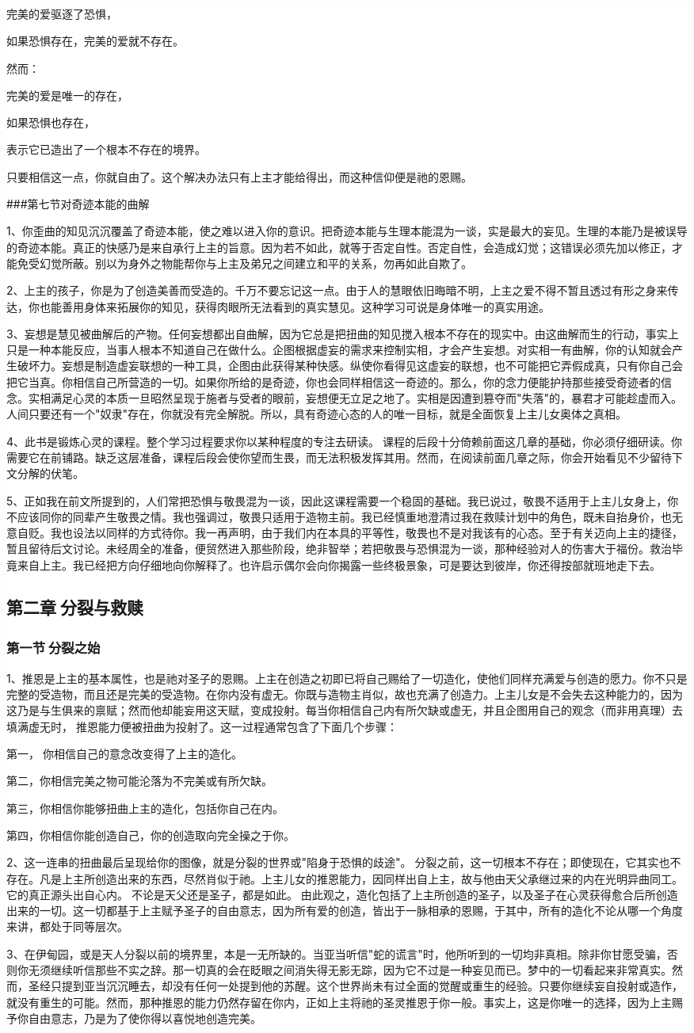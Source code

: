 完美的爱驱逐了恐惧，

如果恐惧存在，完美的爱就不存在。

然而：

完美的爱是唯一的存在，

如果恐惧也存在，

表示它已造出了一个根本不存在的境界。

只要相信这一点，你就自由了。这个解决办法只有上主才能给得出，而这种信仰便是祂的恩赐。

###第七节对奇迹本能的曲解

1、你歪曲的知见沉沉覆盖了奇迹本能，使之难以进入你的意识。把奇迹本能与生理本能混为一谈，实是最大的妄见。生理的本能乃是被误导的奇迹本能。真正的快感乃是来自承行上主的旨意。因为若不如此，就等于否定自性。否定自性，会造成幻觉；这错误必须先加以修正，才能免受幻觉所蔽。别以为身外之物能帮你与上主及弟兄之间建立和平的关系，勿再如此自欺了。

2、上主的孩子，你是为了创造美善而受造的。千万不要忘记这一点。由于人的慧眼依旧晦暗不明，上主之爱不得不暂且透过有形之身来传达，你也能善用身体来拓展你的知见，获得肉眼所无法看到的真实慧见。这种学习可说是身体唯一的真实用途。

3、妄想是慧见被曲解后的产物。任何妄想都出自曲解，因为它总是把扭曲的知见搅入根本不存在的现实中。由这曲解而生的行动，事实上只是一种本能反应，当事人根本不知道自己在做什么。企图根据虚妄的需求来控制实相，才会产生妄想。对实相一有曲解，你的认知就会产生破坏力。妄想是制造虚妄联想的一种工具，企图由此获得某种快感。纵使你看得见这虚妄的联想，也不可能把它弄假成真，只有你自己会把它当真。你相信自己所营造的一切。如果你所给的是奇迹，你也会同样相信这一奇迹的。那么，你的念力便能护持那些接受奇迹者的信念。实相满足心灵的本质一旦昭然呈现于施者与受者的眼前，妄想便无立足之地了。实相是因遭到篡夺而"失落"的，暴君才可能趁虚而入。人间只要还有一个"奴隶"存在，你就没有完全解脱。所以，具有奇迹心态的人的唯一目标，就是全面恢复上主儿女奥体之真相。

4、此书是锻炼心灵的课程。整个学习过程要求你以某种程度的专注去研读。 课程的后段十分倚赖前面这几章的基础，你必须仔细研读。你需要它在前铺路。缺乏这层准备，课程后段会使你望而生畏，而无法积极发挥其用。然而，在阅读前面几章之际，你会开始看见不少留待下文分解的伏笔。

5、正如我在前文所提到的，人们常把恐惧与敬畏混为一谈，因此这课程需要一个稳固的基础。我已说过，敬畏不适用于上主儿女身上，你不应该同你的同辈产生敬畏之情。我也强调过，敬畏只适用于造物主前。我已经慎重地澄清过我在救赎计划中的角色，既未自抬身价，也无意自贬。我也设法以同样的方式待你。我一再声明，由于我们内在本具的平等性，敬畏也不是对我该有的心态。至于有关迈向上主的捷径，暂且留待后文讨论。未经周全的准备，便贸然进入那些阶段，绝非智举；若把敬畏与恐惧混为一谈，那种经验对人的伤害大于福份。救治毕竟来自上主。我已经把方向仔细地向你解释了。也许启示偶尔会向你揭露一些终极景象，可是要达到彼岸，你还得按部就班地走下去。

## 第二章 分裂与救赎

### 第一节 分裂之始

1、推恩是上主的基本属性，也是祂对圣子的恩赐。上主在创造之初即已将自己赐给了一切造化，使他们同样充满爱与创造的愿力。你不只是完整的受造物，而且还是完美的受造物。在你内没有虚无。你既与造物主肖似，故也充满了创造力。上主儿女是不会失去这种能力的，因为这乃是与生俱来的禀赋；然而他却能妄用这天赋，变成投射。每当你相信自己内有所欠缺或虚无，并且企图用自己的观念（而非用真理）去填满虚无时， 推恩能力便被扭曲为投射了。这一过程通常包含了下面几个步骤：

第一， 你相信自己的意念改变得了上主的造化。

第二，你相信完美之物可能沦落为不完美或有所欠缺。

第三，你相信你能够扭曲上主的造化，包括你自己在内。

第四，你相信你能创造自己，你的创造取向完全操之于你。

2、这一连串的扭曲最后呈现给你的图像，就是分裂的世界或"陷身于恐惧的歧途"。 分裂之前，这一切根本不存在；即使现在，它其实也不存在。凡是上主所创造出来的东西，尽然肖似于祂。上主儿女的推恩能力，因同样出自上主，故与他由天父承继过来的内在光明异曲同工。它的真正源头出自心内。 不论是天父还是圣子，都是如此。 由此观之，造化包括了上主所创造的圣子，以及圣子在心灵获得愈合后所创造出来的一切。这一切都基于上主赋予圣子的自由意志，因为所有爱的创造，皆出于一脉相承的恩赐，于其中，所有的造化不论从哪一个角度来讲，都处于同等层次。

3、在伊甸园，或是天人分裂以前的境界里，本是一无所缺的。当亚当听信"蛇的谎言"时，他所听到的一切均非真相。除非你甘愿受骗，否则你无须继续听信那些不实之辞。那一切真的会在眨眼之间消失得无影无踪，因为它不过是一种妄见而已。梦中的一切看起来非常真实。然而，圣经只提到亚当沉沉睡去，却没有任何一处提到他的苏醒。这个世界尚未有过全面的觉醒或重生的经验。只要你继续妄自投射或造作，就没有重生的可能。然而，那种推恩的能力仍然存留在你内，正如上主将祂的圣灵推恩于你一般。事实上，这是你唯一的选择，因为上主赐予你自由意志，乃是为了使你得以喜悦地创造完美。
